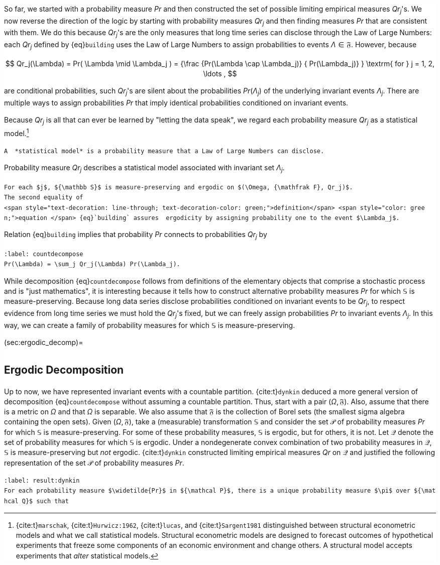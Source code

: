 So far, we started with a probability measure $Pr$ and then constructed the set of possible limiting empirical measures $Qr_j$'s. We now reverse the direction of the logic by starting with probability measures $Qr_j$ and then finding measures $Pr$ that are consistent with them. We do this because $Qr_j$'s are the only measures that long time series can disclose through the Law of Large Numbers: each $Qr_j$ defined by {eq}`building` uses the Law of Large Numbers to assign probabilities to events $\Lambda \in {\mathfrak F}$. However, because

$$
Qr_j(\Lambda) = Pr( \Lambda \mid \Lambda_j ) = {\frac {Pr(\Lambda \cap \Lambda_j)} { Pr(\Lambda_j)} }  \textrm{ for } j = 1, 2, \ldots ,
$$ 

are conditional probabilities, such $Qr_j$'s are silent about the probabilities $Pr(\Lambda_j)$ of the underlying invariant events $\Lambda_j$. There are multiple ways to assign probabilities $Pr$ that imply identical probabilities conditioned on invariant events.

Because $Qr_j$ is all that can ever be learned by "letting the data speak", we regard each probability measure $Qr_j$ as a statistical model.[^statmodel]

[^statmodel]: {cite:t}`marschak`, {cite:t}`Hurwicz:1962`, {cite:t}`lucas`, and {cite:t}`Sargent1981` distinguished between structural econometric models and what we call statistical models. Structural econometric models are designed to forecast outcomes of hypothetical experiments that freeze some components of an economic environment and change others. A structural model accepts experiments that _alter_ statistical models.
````{prf:proposition}
A  *statistical model* is a probability measure that a Law of Large Numbers can disclose.
````

Probability measure $Qr_j$ describes a statistical model associated with invariant set $\Lambda_j$.
````{prf:remark}
For each $j$, ${\mathbb S}$ is measure-preserving and ergodic on $(\Omega, {\mathfrak F}, Qr_j)$.  
The second equality of
<span style="text-decoration: line-through; text-decoration-color: green;">definition</span> <span style="color: green;">equation </span> {eq}`building` assures  ergodicity by assigning probability one to the event $\Lambda_j$.
````

Relation {eq}`building` implies that probability $Pr$ connects to probabilities $Qr_j$ by

```{math}
:label: countdecompose
Pr(\Lambda) = \sum_j Qr_j(\Lambda) Pr(\Lambda_j).
```

While decomposition {eq}`countdecompose`
follows from  definitions of the elementary objects
that comprise  a stochastic process and  is "just mathematics", it is interesting because it tells
how to construct alternative probability measures $Pr$ for which ${\mathbb S}$ is measure-preserving.
Because long data series disclose  probabilities conditioned on invariant events to be $Qr_j$, to respect  evidence from long time series we must hold the $Qr_j$'s  fixed,
but we can  freely assign probabilities $Pr$ to  invariant events $\Lambda_j$.  In 
this way, we can create  a family of probability measures
for which ${\mathbb S}$ is measure-preserving.

(sec:ergodic_decomp)=
## Ergodic Decomposition
Up to now, we have represented invariant events with a countable partition. {cite:t}`dynkin` deduced a more general version of decomposition {eq}`countdecompose` without assuming a countable partition. Thus, start with a pair $(\Omega, \mathfrak{F})$. Also, assume that there is a metric on $\Omega$ and that $\Omega$ is separable. We also assume that $\mathfrak{F}$ is the collection of Borel sets (the smallest sigma algebra containing the open sets). Given $(\Omega, \mathfrak{F})$, take a (measurable) transformation $\mathbb{S}$ and consider the set $\mathcal{P}$ of probability measures $Pr$ for which $\mathbb{S}$ is measure-preserving. For some of these probability measures, $\mathbb{S}$ is ergodic, but for others, it is not. Let $\mathcal{Q}$ denote the set of probability measures for which $\mathbb{S}$ is ergodic. Under a nondegenerate convex combination of two probability measures in $\mathcal{Q}$, $\mathbb{S}$ is measure-preserving but *not* ergodic. {cite:t}`dynkin` constructed limiting empirical measures $Qr$ on $\mathcal{Q}$ and justified the following representation of the set $\mathcal{P}$ of probability measures $Pr$.
````{prf:proposition} 
:label: result:dynkin
For each probability measure $\widetilde{Pr}$ in ${\mathcal P}$, there is a unique probability measure $\pi$ over ${\mathcal Q}$ such that
````

[^footnoteRepresentation]: We will use this representation again in Section [](sec:construct2).
[^kolmorov_theorem]: This essentially follows from the Kolomorov Extension Theorem or from Theorem 2.26 of {cite:t}`breiman`.
[^footnotebreiman]: {cite:t}`breiman` is a good reference for these.
[^stationarity_footnote]: Sometimes this property is called `strict stationarity' to distinguish it from weaker notions that require only that some moments of joint distributions be independent of time. What is variously called wide-sense or second-order or covariance stationarity requires only that first and second moments of joint distributions are independent of calendar time.
[^breiman]: This example is from {cite:t}`breiman`[p. 108].
[^measurableZ]: More generally, $Z$ must be measurable with respect to ${\mathfrak I}$.
[^breiman-footnote]: See {cite:t}`breiman` chapter 6 for extended discussions and proofs.
[^dynkin-footnote]: {cite:t}`krylovbogolioubov` provide an early statement of this result.  {cite:t}`dynkin` provides a more general formulation that nests this and other closely related results. His analysis includes a formalization of integration over the probability measures in ${\mathcal Q}$. {cite:t}`dynkin` uses the resulting representation to draw connections between collections of invariant events and sets of sufficient statistics.
[^footnotebayesian]: This subsection is motivated in part by the intriguing discussions of {cite:t}`plato` and {cite:t}`cmmm`.
[^footnotecomplete]: Here ‘complete’ can be taken to be synonymous with ‘not conditioning on invariant events’.
[^footnoteHS]: For example, see {cite:t}`hsmonograph`.
[^footnoteknight]: This gives one way to formalize ideas of {cite:t}`knight`, who sought to distinguish risk from broader notions of uncertainty. 
[^MA_footnote]: An i.i.d.~sequence is just one example of such a $\{W_t : -\infty < t < \infty \}$ process.
[^simsmethod]: {cite:t}`sims:1980` and others advanced this idea by developing tractable multivariate time series methods and striving to isolate interpretable shocks in multivariate settings.